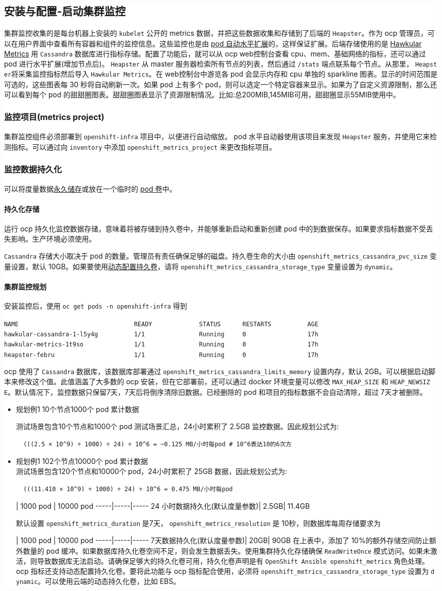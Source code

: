 ## 安装与配置-启动集群监控
集群监控收集的是每台机器上安装的 `kubelet` 公开的 metrics 数据，并把这些数据收集和存储到了后端的 `Heapster`。作为 ocp 管理员，可以在用户界面中查看所有容器和组件的监控信息。这些监控也是由 [pod 自动水平扩展](https://docs.openshift.org/3.6/dev_guide/pod_autoscaling.html#dev-guide-pod-autoscaling)的，这样保证扩展。后端存储使用的是 [Hawkular Metrics](https://github.com/hawkular/hawkular-metrics) 用 `Cassandra` 数据库进行指标存储。配置了功能后，就可以从 ocp web控制台查看 cpu、mem、基础网络的指标，还可以通过 pod 进行水平扩展(增加节点后)。 `Heapster` 从 master 服务器检索所有节点的列表，然后通过 `/stats` 端点联系每个节点。从那里， `Heapster`将采集监控指标然后导入 `Hawkular Metrics`。在 web控制台中游览各 pod 会显示内存和 cpu 单独的 sparkline 图表。显示的时间范围是可选的，这些图表每 30 秒将自动刷新一次。如果 pod 上有多个 pod，则可以选定一个特定容器来显示。如果为了自定义资源限制，那么还可以看到每个 pod 的甜甜圈图表。甜甜圈图表显示了资源限制情况。比如:总200MIB,145MIB可用，甜甜圈显示55MIB使用中。

### 监控项目(metrics project)
集群监控组件必须部署到 `openshift-infra` 项目中，以便进行自动缩放。 pod 水平自动器使用该项目来发现 `Heapster` 服务，并使用它来检测指标。可以通过向 `inventory` 中添加 `openshift_metrics_project` 来更改指标项目。

### 监控数据持久化
可以将度量数据[永久储存](https://docs.openshift.org/3.6/architecture/additional_concepts/storage.html#architecture-additional-concepts-storage)或放在一个临时的 [pod 卷](https://docs.openshift.org/3.6/dev_guide/volumes.html#dev-guide-volumes)中。
#### 持久化存储
运行 ocp 持久化监控数据存储，意味着将被存储到持久卷中，并能够重新启动和重新创建 pod 中的到数据保存。如果要求指标数据不受丢失影响。生产环境必须使用。

`Cassandra` 存储大小取决于 pod 的数量。管理员有责任确保足够的磁盘。持久卷生命的大小由 `openshift_metrics_cassandra_pvc_size` 变量设置，默认 10GB。如果要使用[动态配置持久卷](https://docs.openshift.com/container-platform/3.6/install_config/persistent_storage/dynamically_provisioning_pvs.html#install-config-persistent-storage-dynamically-provisioning-pvs)，请将 `openshift_metrics_cassandra_storage_type` 变量设置为 `dynamic`。
#### 集群监控规划
安装监控后，使用 `oc get pods -n openshift-infra` 得到

	NAME                                READY             STATUS      RESTARTS          AGE
	hawkular-cassandra-1-l5y4g          1/1               Running     0                 17h
	hawkular-metrics-1t9so              1/1               Running     0                 17h
	heapster-febru                      1/1               Running     0                 17h
ocp 使用了 `Cassandra` 数据库，该数据库部署通过 `openshift_metrics_cassandra_limits_memory` 设置内存，默认 2GB。可以根据启动脚本来修改这个值。此值涵盖了大多数的 ocp 安装，但在它部署前，还可以通过 docker 环境变量可以修改 `MAX_HEAP_SIZE` 和 `HEAP_NEWSIZE`。默认情况下，监控数据只保留7天，7天后将倒序清除旧数据。已经删除的 pod 和项目的指标数据不会自动清除，超过 7天才被删除。

- 规划例1 10个节点1000个 pod 累计数据

	测试场景包含10个节点和1000个 pod 测试场景汇总，24小时累积了 2.5GB 监控数据。因此规划公式为:
	
		(((2.5 × 10^9) ÷ 1000) ÷ 24) ÷ 10^6 = ~0.125 MB/小时每pod # 10^6表达10的6次方
- 规划例1 102个节点10000个 pod 累计数据			
	测试场景包含120个节点和10000个 pod，24小时累积了 25GB 数据，因此规划公式为:
	
		(((11.410 × 10^9) ÷ 1000) ÷ 24) ÷ 10^6 = 0.475 MB/小时每pod

	 | 1000 pod	| 10000 pod
-----|-----|-----
24 小时数据持久化(默认度量参数)| 2.5GB| 11.4GB

	默认设置 `openshift_metrics_duration` 是7天， `openshift_metrics_resolution` 是 10秒，则数据库每周存储要求为
	
	 | 1000 pod	| 10000 pod
-----|-----|-----
7天数据持久化(默认度量参数)| 20GB| 90GB
在上表中，添加了 10%的额外存储空间防止额外数量的 pod 缓冲。如果数据库持久化卷空间不足，则会发生数据丢失。使用集群持久化存储确保 `ReadWriteOnce` 模式访问。如果未激活，则导致数据库无法启动。请确保足够大的持久化卷可用，持久化卷声明是有 `OpenShift Ansible openshift_metrics` 角色处理。 ocp 指标还支持动态配置持久化卷。要将此功能与 ocp 指标配合使用，必须将 `openshift_metrics_cassandra_storage_type` 设置为 `dynamic`。可以使用云端的动态持久化卷，比如 EBS。
